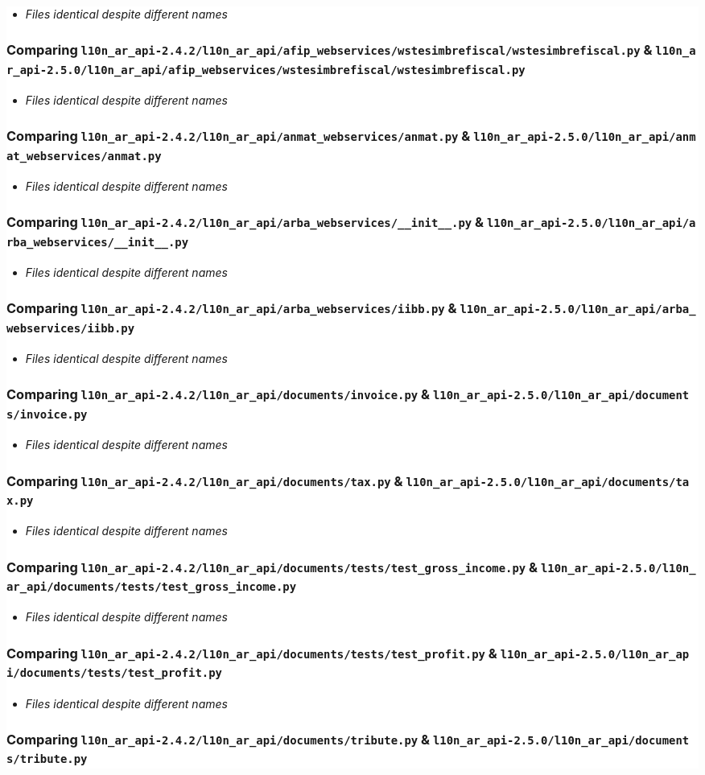  * *Files identical despite different names*

### Comparing `l10n_ar_api-2.4.2/l10n_ar_api/afip_webservices/wstesimbrefiscal/wstesimbrefiscal.py` & `l10n_ar_api-2.5.0/l10n_ar_api/afip_webservices/wstesimbrefiscal/wstesimbrefiscal.py`

 * *Files identical despite different names*

### Comparing `l10n_ar_api-2.4.2/l10n_ar_api/anmat_webservices/anmat.py` & `l10n_ar_api-2.5.0/l10n_ar_api/anmat_webservices/anmat.py`

 * *Files identical despite different names*

### Comparing `l10n_ar_api-2.4.2/l10n_ar_api/arba_webservices/__init__.py` & `l10n_ar_api-2.5.0/l10n_ar_api/arba_webservices/__init__.py`

 * *Files identical despite different names*

### Comparing `l10n_ar_api-2.4.2/l10n_ar_api/arba_webservices/iibb.py` & `l10n_ar_api-2.5.0/l10n_ar_api/arba_webservices/iibb.py`

 * *Files identical despite different names*

### Comparing `l10n_ar_api-2.4.2/l10n_ar_api/documents/invoice.py` & `l10n_ar_api-2.5.0/l10n_ar_api/documents/invoice.py`

 * *Files identical despite different names*

### Comparing `l10n_ar_api-2.4.2/l10n_ar_api/documents/tax.py` & `l10n_ar_api-2.5.0/l10n_ar_api/documents/tax.py`

 * *Files identical despite different names*

### Comparing `l10n_ar_api-2.4.2/l10n_ar_api/documents/tests/test_gross_income.py` & `l10n_ar_api-2.5.0/l10n_ar_api/documents/tests/test_gross_income.py`

 * *Files identical despite different names*

### Comparing `l10n_ar_api-2.4.2/l10n_ar_api/documents/tests/test_profit.py` & `l10n_ar_api-2.5.0/l10n_ar_api/documents/tests/test_profit.py`

 * *Files identical despite different names*

### Comparing `l10n_ar_api-2.4.2/l10n_ar_api/documents/tribute.py` & `l10n_ar_api-2.5.0/l10n_ar_api/documents/tribute.py`
